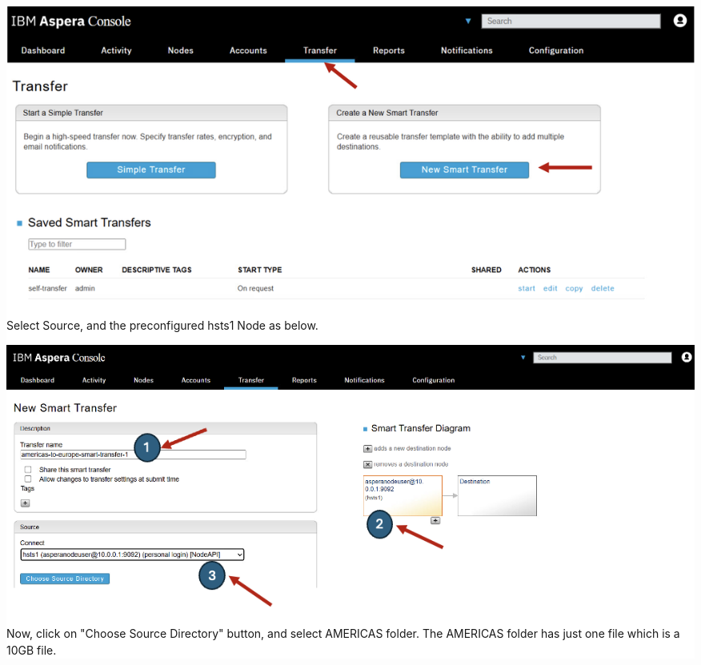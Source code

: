 ![alt text](./images/image-9.png)

Select Source, and the preconfigured hsts1 Node as below. <br>

![alt text](./images/image-10.png)

Now, click on "Choose Source Directory" button, and select AMERICAS folder. The AMERICAS folder has just one file which is a 10GB file. <br>
